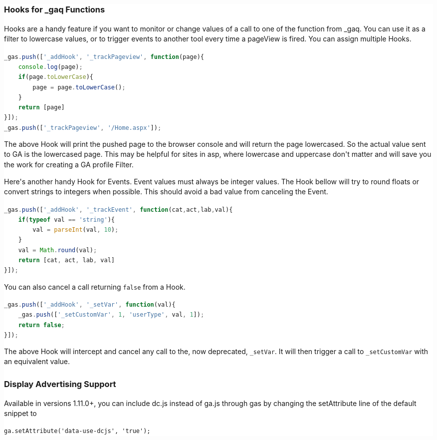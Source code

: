 ### Hooks for \_gaq Functions

Hooks are a handy feature if you want to monitor or change values of a call to
one of the function from _gaq. You can use it as a filter to lowercase values,
or to trigger events to another tool every time a pageView is fired. You can
assign multiple Hooks.


``` javascript
_gas.push(['_addHook', '_trackPageview', function(page){
    console.log(page);
    if(page.toLowerCase){
        page = page.toLowerCase();
    }
    return [page]
}]);
_gas.push(['_trackPageview', '/Home.aspx']);
```

The above Hook will print the pushed page to the browser console and will
return the page lowercased. So the actual value sent to GA is the lowercased
page. This may be helpful for sites in asp, where lowercase and uppercase
don't matter and will save you the work for creating a GA profile Filter.

Here's another handy Hook for Events. Event values must always be integer
values. The Hook bellow will try to round floats or convert strings to integers
when possible. This should avoid a bad value from canceling the Event.


``` javascript
_gas.push(['_addHook', '_trackEvent', function(cat,act,lab,val){
    if(typeof val == 'string'){
        val = parseInt(val, 10);
    }
    val = Math.round(val);
    return [cat, act, lab, val]
}]);
```


You can also cancel a call returning `false` from a Hook.


``` javascript
_gas.push(['_addHook', '_setVar', function(val){
    _gas.push(['_setCustomVar', 1, 'userType', val, 1]);
    return false;
}]);
```

The above Hook will intercept and cancel any call to the, now deprecated, 
`_setVar`. It will then trigger a call to `_setCustomVar` with an
equivalent value.

### Display Advertising Support

Available in versions 1.11.0+, you can include dc.js instead of ga.js through gas by changing the setAttribute line of the default snippet to

```
ga.setAttribute('data-use-dcjs', 'true');
```


[download]: https://github.com/CardinalPath/gas/releases
[cdnjs]: http://cdnjs.com/index.html#gas
[gajs]: http://code.google.com/apis/analytics/docs/gaJS/gaJSApi.html
[HTML5 Video]: https://developer.mozilla.org/en-US/docs/Using_HTML5_audio_and_video
[HTML5 Audio]: https://developer.mozilla.org/en-US/docs/Using_HTML5_audio_and_video
[Vimeo]: http://www.vimeo.com/
[Youtube]: http://www.youtube.com/